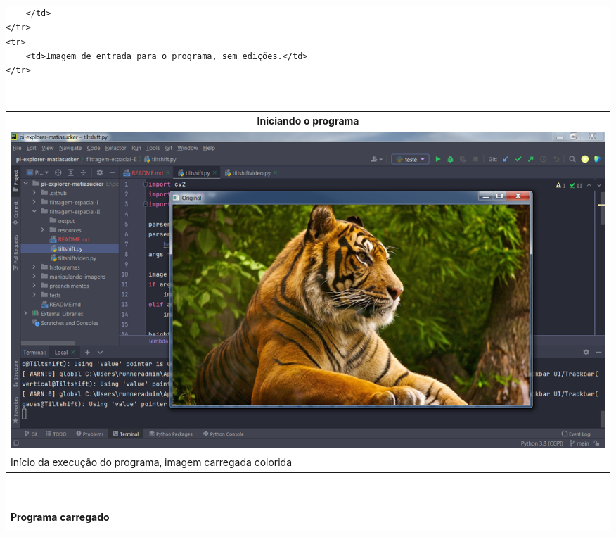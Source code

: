         </td>
    </tr>
    <tr>
        <td>Imagem de entrada para o programa, sem edições.</td>
    </tr>
</table>
<br>
<table>
    <tr>
        <th align="Center">Iniciando o programa</th>
    </tr> 
    <tr>
        <td>
            <img title="tiltshift-input.png" src="output/tiltshift-input.png"/>
        </td>
    </tr>
    <tr>
        <td>Início da execução do programa, imagem carregada colorida</td>
    </tr>
</table>
<br>
<table>
    <tr>
        <th align="Center">Programa carregado</th>
    </tr> 
    <tr>
        <td>